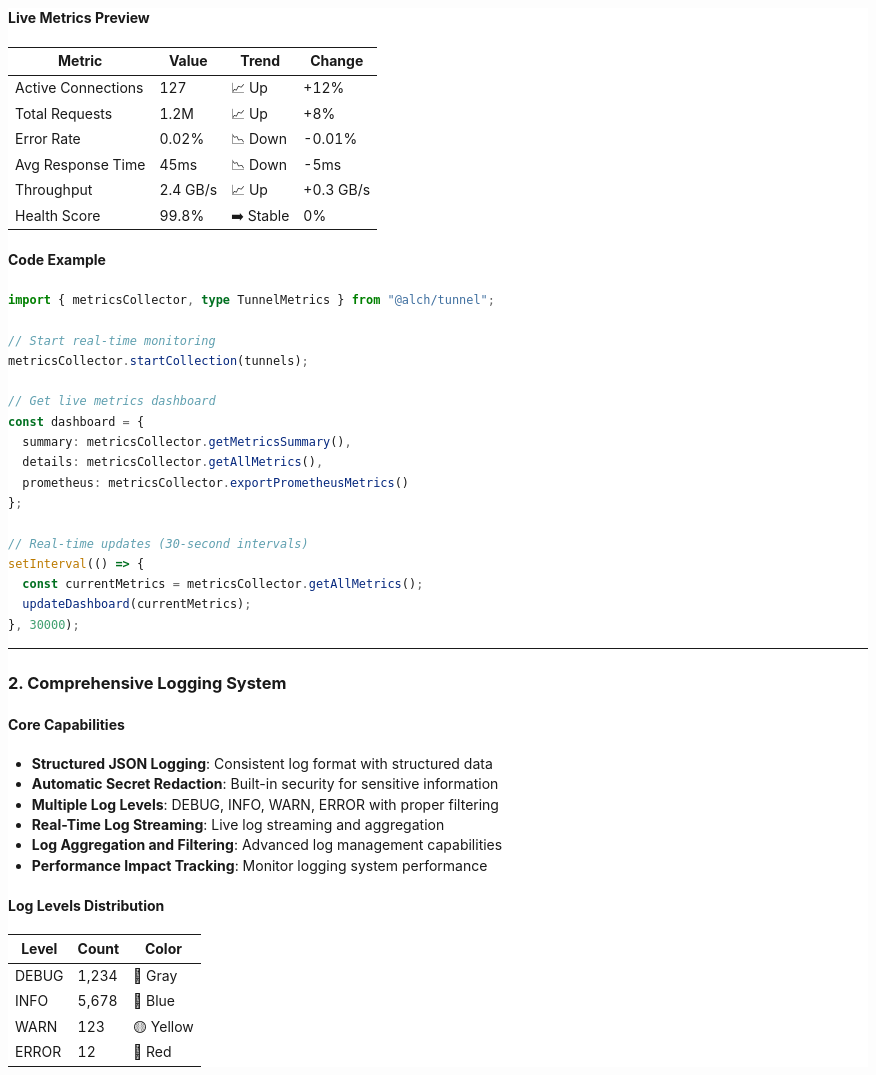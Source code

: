 #### **Live Metrics Preview**
| Metric | Value | Trend | Change |
|--------|-------|-------|--------|
| Active Connections | 127 | 📈 Up | +12% |
| Total Requests | 1.2M | 📈 Up | +8% |
| Error Rate | 0.02% | 📉 Down | -0.01% |
| Avg Response Time | 45ms | 📉 Down | -5ms |
| Throughput | 2.4 GB/s | 📈 Up | +0.3 GB/s |
| Health Score | 99.8% | ➡️ Stable | 0% |

#### **Code Example**
```typescript
import { metricsCollector, type TunnelMetrics } from "@alch/tunnel";

// Start real-time monitoring
metricsCollector.startCollection(tunnels);

// Get live metrics dashboard
const dashboard = {
  summary: metricsCollector.getMetricsSummary(),
  details: metricsCollector.getAllMetrics(),
  prometheus: metricsCollector.exportPrometheusMetrics()
};

// Real-time updates (30-second intervals)
setInterval(() => {
  const currentMetrics = metricsCollector.getAllMetrics();
  updateDashboard(currentMetrics);
}, 30000);
```

---

### **2. Comprehensive Logging System**

#### **Core Capabilities**
- **Structured JSON Logging**: Consistent log format with structured data
- **Automatic Secret Redaction**: Built-in security for sensitive information
- **Multiple Log Levels**: DEBUG, INFO, WARN, ERROR with proper filtering
- **Real-Time Log Streaming**: Live log streaming and aggregation
- **Log Aggregation and Filtering**: Advanced log management capabilities
- **Performance Impact Tracking**: Monitor logging system performance

#### **Log Levels Distribution**
| Level | Count | Color |
|-------|-------|-------|
| DEBUG | 1,234 | 🔘 Gray |
| INFO | 5,678 | 🔵 Blue |
| WARN | 123 | 🟡 Yellow |
| ERROR | 12 | 🔴 Red |
